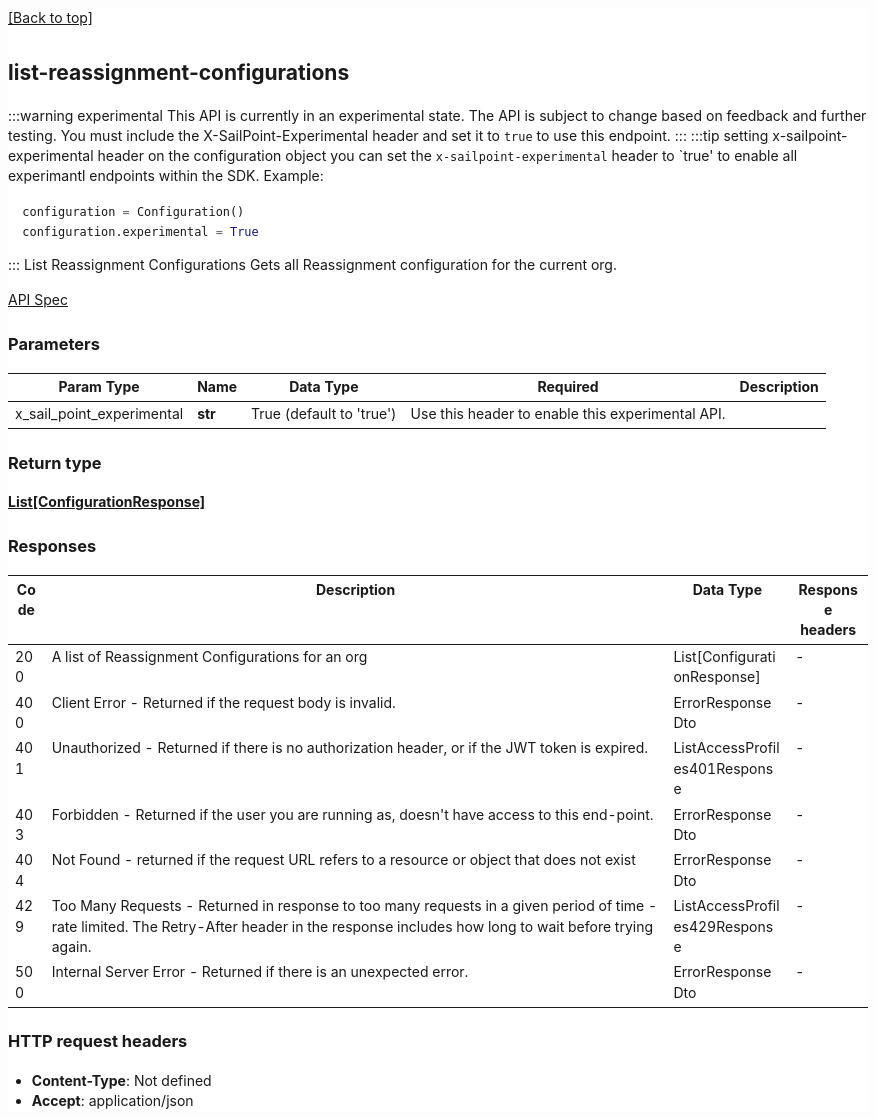 

[[Back to top]](#) 

## list-reassignment-configurations
:::warning experimental 
This API is currently in an experimental state. The API is subject to change based on feedback and further testing. You must include the X-SailPoint-Experimental header and set it to `true` to use this endpoint.
:::
:::tip setting x-sailpoint-experimental header
 on the configuration object you can set the `x-sailpoint-experimental` header to `true' to enable all experimantl endpoints within the SDK.
 Example:
 ```python
   configuration = Configuration()
   configuration.experimental = True
 ```
:::
List Reassignment Configurations
Gets all Reassignment configuration for the current org.

[API Spec](https://developer.sailpoint.com/docs/api/v2024/list-reassignment-configurations)

### Parameters 

Param Type | Name | Data Type | Required  | Description
------------- | ------------- | ------------- | ------------- | ------------- 
   | x_sail_point_experimental | **str** | True  (default to 'true') | Use this header to enable this experimental API.

### Return type
[**List[ConfigurationResponse]**](../models/configuration-response)

### Responses
Code | Description  | Data Type | Response headers |
------------- | ------------- | ------------- |------------------|
200 | A list of Reassignment Configurations for an org | List[ConfigurationResponse] |  -  |
400 | Client Error - Returned if the request body is invalid. | ErrorResponseDto |  -  |
401 | Unauthorized - Returned if there is no authorization header, or if the JWT token is expired. | ListAccessProfiles401Response |  -  |
403 | Forbidden - Returned if the user you are running as, doesn&#39;t have access to this end-point. | ErrorResponseDto |  -  |
404 | Not Found - returned if the request URL refers to a resource or object that does not exist | ErrorResponseDto |  -  |
429 | Too Many Requests - Returned in response to too many requests in a given period of time - rate limited. The Retry-After header in the response includes how long to wait before trying again. | ListAccessProfiles429Response |  -  |
500 | Internal Server Error - Returned if there is an unexpected error. | ErrorResponseDto |  -  |

### HTTP request headers
 - **Content-Type**: Not defined
 - **Accept**: application/json
